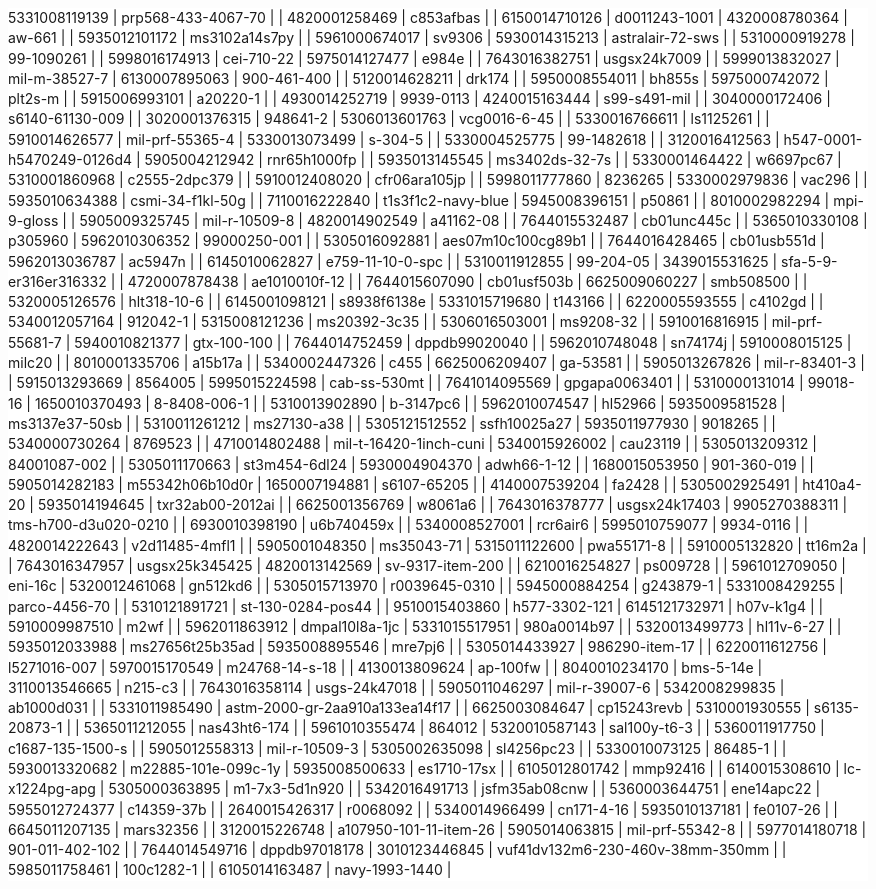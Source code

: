 5331008119139 | prp568-433-4067-70 |  | 4820001258469 | c853afbas |  | 6150014710126 | d0011243-1001 | 
4320008780364 | aw-661 |  | 5935012101172 | ms3102a14s7py |  | 5961000674017 | sv9306 | 
5930014315213 | astralair-72-sws |  | 5310000919278 | 99-1090261 |  | 5998016174913 | cei-710-22 | 
5975014127477 | e984e |  | 7643016382751 | usgsx24k7009 |  | 5999013832027 | mil-m-38527-7 | 
6130007895063 | 900-461-400 |  | 5120014628211 | drk174 |  | 5950008554011 | bh855s | 
5975000742072 | plt2s-m |  | 5915006993101 | a20220-1 |  | 4930014252719 | 9939-0113 | 
4240015163444 | s99-s491-mil |  | 3040000172406 | s6140-61130-009 |  | 3020001376315 | 948641-2 | 
5306013601763 | vcg0016-6-45 |  | 5330016766611 | ls1125261 |  | 5910014626577 | mil-prf-55365-4 | 
5330013073499 | s-304-5 |  | 5330004525775 | 99-1482618 |  | 3120016412563 | h547-0001-h5470249-0126d4 | 
5905004212942 | rnr65h1000fp |  | 5935013145545 | ms3402ds-32-7s |  | 5330001464422 | w6697pc67 | 
5310001860968 | c2555-2dpc379 |  | 5910012408020 | cfr06ara105jp |  | 5998011777860 | 8236265 | 
5330002979836 | vac296 |  | 5935010634388 | csmi-34-f1kl-50g |  | 7110016222840 | t1s3f1c2-navy-blue | 
5945008396151 | p50861 |  | 8010002982294 | mpi-9-gloss |  | 5905009325745 | mil-r-10509-8 | 
4820014902549 | a41162-08 |  | 7644015532487 | cb01unc445c |  | 5365010330108 | p305960 | 
5962010306352 | 99000250-001 |  | 5305016092881 | aes07m10c100cg89b1 |  | 7644016428465 | cb01usb551d | 
5962013036787 | ac5947n |  | 6145010062827 | e759-11-10-0-spc |  | 5310011912855 | 99-204-05 | 
3439015531625 | sfa-5-9-er316er316332 |  | 4720007878438 | ae1010010f-12 |  | 7644015607090 | cb01usf503b | 
6625009060227 | smb508500 |  | 5320005126576 | hlt318-10-6 |  | 6145001098121 | s8938f6138e | 
5331015719680 | t143166 |  | 6220005593555 | c4102gd |  | 5340012057164 | 912042-1 | 
5315008121236 | ms20392-3c35 |  | 5306016503001 | ms9208-32 |  | 5910016816915 | mil-prf-55681-7 | 
5940010821377 | gtx-100-100 |  | 7644014752459 | dppdb99020040 |  | 5962010748048 | sn74174j | 
5910008015125 | milc20 |  | 8010001335706 | a15b17a |  | 5340002447326 | c455 | 
6625006209407 | ga-53581 |  | 5905013267826 | mil-r-83401-3 |  | 5915013293669 | 8564005 | 
5995015224598 | cab-ss-530mt |  | 7641014095569 | gpgapa0063401 |  | 5310000131014 | 99018-16 | 
1650010370493 | 8-8408-006-1 |  | 5310013902890 | b-3147pc6 |  | 5962010074547 | hl52966 | 
5935009581528 | ms3137e37-50sb |  | 5310011261212 | ms27130-a38 |  | 5305121512552 | ssfh10025a27 | 
5935011977930 | 9018265 |  | 5340000730264 | 8769523 |  | 4710014802488 | mil-t-16420-1inch-cuni | 
5340015926002 | cau23119 |  | 5305013209312 | 84001087-002 |  | 5305011170663 | st3m454-6dl24 | 
5930004904370 | adwh66-1-12 |  | 1680015053950 | 901-360-019 |  | 5905014282183 | m55342h06b10d0r | 
1650007194881 | s6107-65205 |  | 4140007539204 | fa2428 |  | 5305002925491 | ht410a4-20 | 
5935014194645 | txr32ab00-2012ai |  | 6625001356769 | w8061a6 |  | 7643016378777 | usgsx24k17403 | 
9905270388311 | tms-h700-d3u020-0210 |  | 6930010398190 | u6b740459x |  | 5340008527001 | rcr6air6 | 
5995010759077 | 9934-0116 |  | 4820014222643 | v2d11485-4mfl1 |  | 5905001048350 | ms35043-71 | 
5315011122600 | pwa55171-8 |  | 5910005132820 | tt16m2a |  | 7643016347957 | usgsx25k345425 | 
4820013142569 | sv-9317-item-200 |  | 6210016254827 | ps009728 |  | 5961012709050 | eni-16c | 
5320012461068 | gn512kd6 |  | 5305015713970 | r0039645-0310 |  | 5945000884254 | g243879-1 | 
5331008429255 | parco-4456-70 |  | 5310121891721 | st-130-0284-pos44 |  | 9510015403860 | h577-3302-121 | 
6145121732971 | h07v-k1g4 |  | 5910009987510 | m2wf |  | 5962011863912 | dmpal10l8a-1jc | 
5331015517951 | 980a0014b97 |  | 5320013499773 | hl11v-6-27 |  | 5935012033988 | ms27656t25b35ad | 
5935008895546 | mre7pj6 |  | 5305014433927 | 986290-item-17 |  | 6220011612756 | l5271016-007 | 
5970015170549 | m24768-14-s-18 |  | 4130013809624 | ap-100fw |  | 8040010234170 | bms-5-14e | 
3110013546665 | n215-c3 |  | 7643016358114 | usgs-24k47018 |  | 5905011046297 | mil-r-39007-6 | 
5342008299835 | ab1000d031 |  | 5331011985490 | astm-2000-gr-2aa910a133ea14f17 |  | 6625003084647 | cp15243revb | 
5310001930555 | s6135-20873-1 |  | 5365011212055 | nas43ht6-174 |  | 5961010355474 | 864012 | 
5320010587143 | sal100y-t6-3 |  | 5360011917750 | c1687-135-1500-s |  | 5905012558313 | mil-r-10509-3 | 
5305002635098 | sl4256pc23 |  | 5330010073125 | 86485-1 |  | 5930013320682 | m22885-101e-099c-1y | 
5935008500633 | es1710-17sx |  | 6105012801742 | mmp92416 |  | 6140015308610 | lc-x1224pg-apg | 
5305000363895 | m1-7x3-5d1n920 |  | 5342016491713 | jsfm35ab08cnw |  | 5360003644751 | ene14apc22 | 
5955012724377 | c14359-37b |  | 2640015426317 | r0068092 |  | 5340014966499 | cn171-4-16 | 
5935010137181 | fe0107-26 |  | 6645011207135 | mars32356 |  | 3120015226748 | a107950-101-11-item-26 | 
5905014063815 | mil-prf-55342-8 |  | 5977014180718 | 901-011-402-102 |  | 7644014549716 | dppdb97018178 | 
3010123446845 | vuf41dv132m6-230-460v-38mm-350mm |  | 5985011758461 | 100c1282-1 |  | 6105014163487 | navy-1993-1440 | 